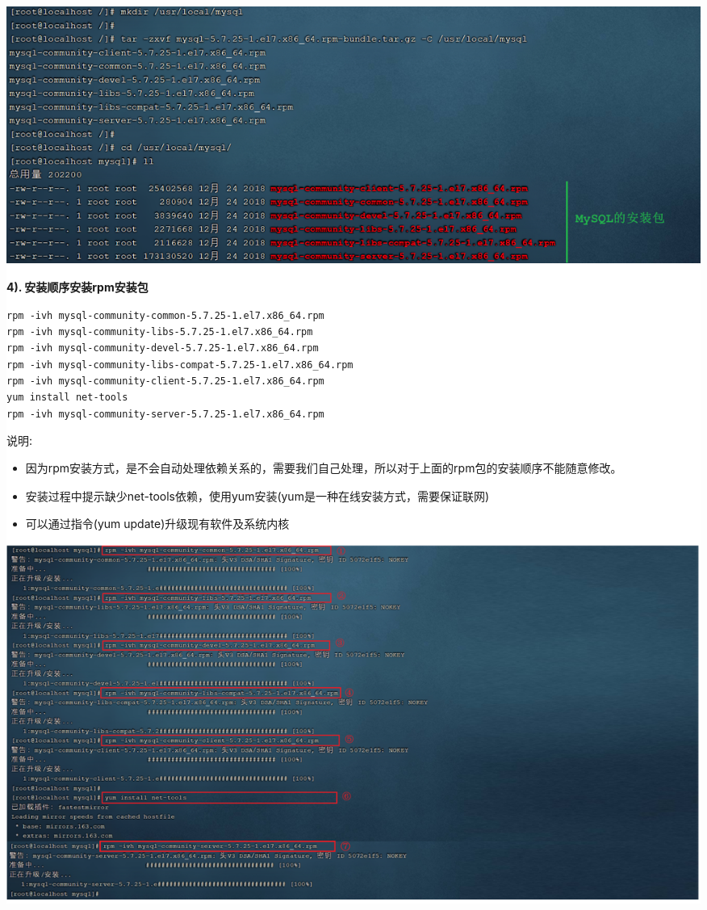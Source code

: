![image-20210815003647507](assets/image-20210815003647507.png) 



**4). 安装顺序安装rpm安装包**

```shell
rpm -ivh mysql-community-common-5.7.25-1.el7.x86_64.rpm
rpm -ivh mysql-community-libs-5.7.25-1.el7.x86_64.rpm
rpm -ivh mysql-community-devel-5.7.25-1.el7.x86_64.rpm
rpm -ivh mysql-community-libs-compat-5.7.25-1.el7.x86_64.rpm
rpm -ivh mysql-community-client-5.7.25-1.el7.x86_64.rpm
yum install net-tools
rpm -ivh mysql-community-server-5.7.25-1.el7.x86_64.rpm
```




说明: 
>

- 因为rpm安装方式，是不会自动处理依赖关系的，需要我们自己处理，所以对于上面的rpm包的安装顺序不能随意修改。

- 安装过程中提示缺少net-tools依赖，使用yum安装(yum是一种在线安装方式，需要保证联网)

- 可以通过指令(yum update)升级现有软件及系统内核

![image-20210815004608198](assets/image-20210815004608198.png) 
